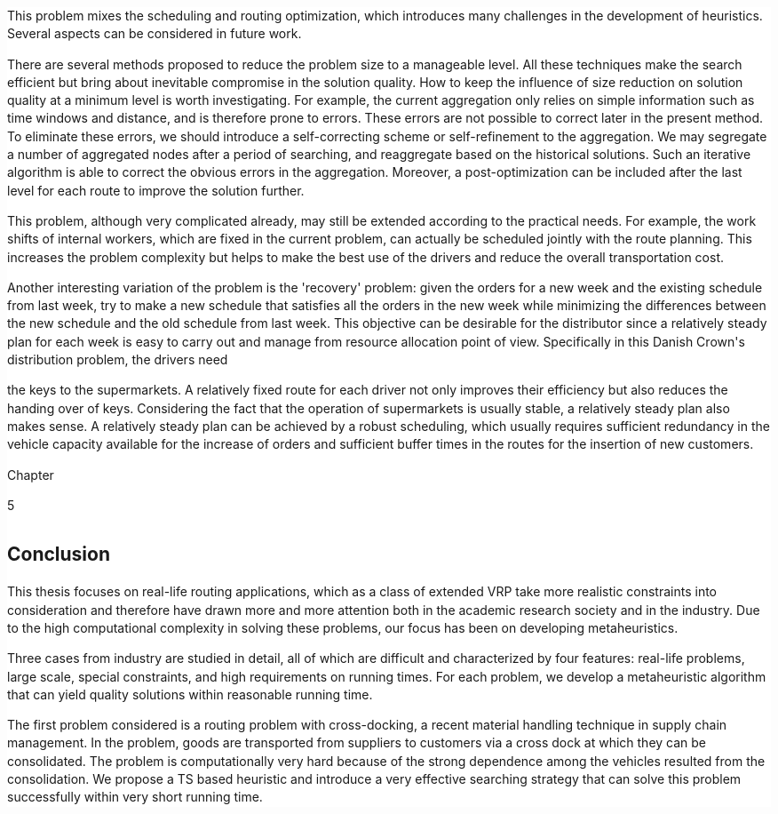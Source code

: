 This problem mixes the scheduling and routing optimization, which introduces many challenges in the development of heuristics. Several aspects can be considered in future work.

There are several methods proposed to reduce the problem size to a manageable level. All these techniques make the search efficient but bring about inevitable compromise in the solution quality. How to keep the influence of size reduction on solution quality at a minimum level is worth investigating. For example, the current aggregation only relies on simple information such as time windows and distance, and is therefore prone to errors. These errors are not possible to correct later in the present method. To eliminate these errors, we should introduce a self-correcting scheme or self-refinement to the aggregation. We may segregate a number of aggregated nodes after a period of searching, and reaggregate based on the historical solutions. Such an iterative algorithm is able to correct the obvious errors in the aggregation. Moreover, a post-optimization can be included after the last level for each route to improve the solution further.

This problem, although very complicated already, may still be extended according to the practical needs. For example, the work shifts of internal workers, which are fixed in the current problem, can actually be scheduled jointly with the route planning. This increases the problem complexity but helps to make the best use of the drivers and reduce the overall transportation cost.

Another interesting variation of the problem is the 'recovery' problem: given the orders for a new week and the existing schedule from last week, try to make a new schedule that satisfies all the orders in the new week while minimizing the differences between the new schedule and the old schedule from last week. This objective can be desirable for the distributor since a relatively steady plan for each week is easy to carry out and manage from resource allocation point of view. Specifically in this Danish Crown's distribution problem, the drivers need

the keys to the supermarkets. A relatively fixed route for each driver not only improves their efficiency but also reduces the handing over of keys. Considering the fact that the operation of supermarkets is usually stable, a relatively steady plan also makes sense. A relatively steady plan can be achieved by a robust scheduling, which usually requires sufficient redundancy in the vehicle capacity available for the increase of orders and sufficient buffer times in the routes for the insertion of new customers.

Chapter

5

## Conclusion

This thesis focuses on real-life routing applications, which as a class of extended VRP take more realistic constraints into consideration and therefore have drawn more and more attention both in the academic research society and in the industry. Due to the high computational complexity in solving these problems, our focus has been on developing metaheuristics.

Three cases from industry are studied in detail, all of which are difficult and characterized by four features: real-life problems, large scale, special constraints, and high requirements on running times. For each problem, we develop a metaheuristic algorithm that can yield quality solutions within reasonable running time.

The first problem considered is a routing problem with cross-docking, a recent material handling technique in supply chain management. In the problem, goods are transported from suppliers to customers via a cross dock at which they can be consolidated. The problem is computationally very hard because of the strong dependence among the vehicles resulted from the consolidation. We propose a TS based heuristic and introduce a very effective searching strategy that can solve this problem successfully within very short running time.
